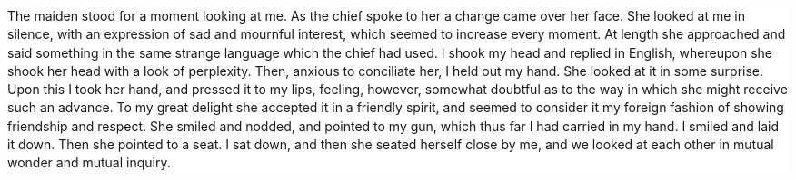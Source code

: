 The maiden stood for a moment looking at me. As the chief spoke to her a change came over her face. She looked at me in silence, with an expression of sad and mournful interest, which seemed to increase every moment. At length she approached and said something in the same strange language which the chief had used. I shook my head and replied in English, whereupon she shook her head with a look of perplexity. Then, anxious to conciliate her, I held out my hand. She looked at it in some surprise. Upon this I took her hand, and pressed it to my lips, feeling, however, somewhat doubtful as to the way in which she might receive such an advance. To my great delight she accepted it in a friendly spirit, and seemed to consider it my foreign fashion of showing friendship and respect. She smiled and nodded, and pointed to my gun, which thus far I had carried in my hand. I smiled and laid it down. Then she pointed to a seat. I sat down, and then she seated herself close by me, and we looked at each other in mutual wonder and mutual inquiry.

